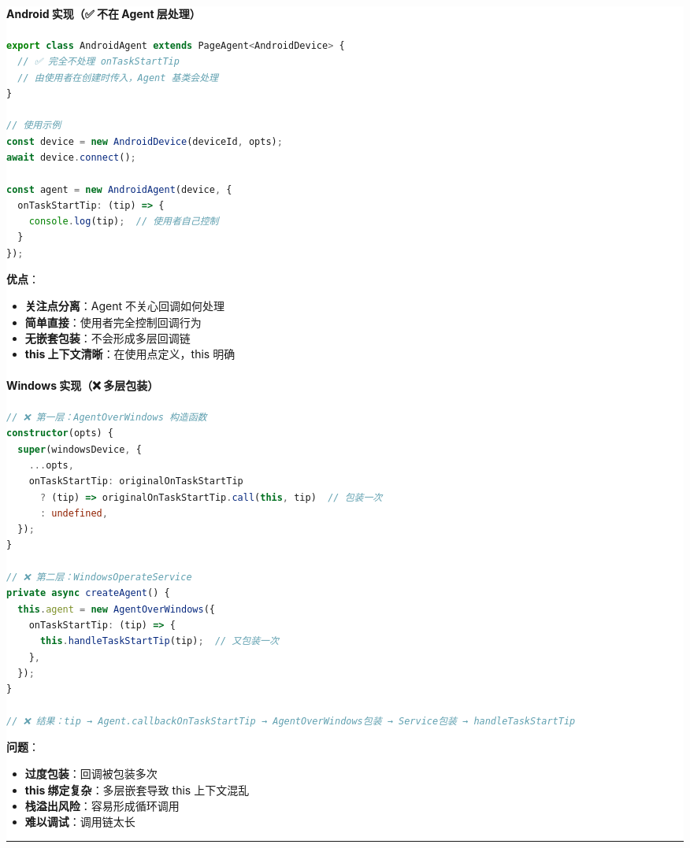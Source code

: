 #### Android 实现（✅ 不在 Agent 层处理）

```typescript
export class AndroidAgent extends PageAgent<AndroidDevice> {
  // ✅ 完全不处理 onTaskStartTip
  // 由使用者在创建时传入，Agent 基类会处理
}

// 使用示例
const device = new AndroidDevice(deviceId, opts);
await device.connect();

const agent = new AndroidAgent(device, {
  onTaskStartTip: (tip) => {
    console.log(tip);  // 使用者自己控制
  }
});
```

**优点**：

- **关注点分离**：Agent 不关心回调如何处理
- **简单直接**：使用者完全控制回调行为
- **无嵌套包装**：不会形成多层回调链
- **this 上下文清晰**：在使用点定义，this 明确

#### Windows 实现（❌ 多层包装）

```typescript
// ❌ 第一层：AgentOverWindows 构造函数
constructor(opts) {
  super(windowsDevice, {
    ...opts,
    onTaskStartTip: originalOnTaskStartTip
      ? (tip) => originalOnTaskStartTip.call(this, tip)  // 包装一次
      : undefined,
  });
}

// ❌ 第二层：WindowsOperateService
private async createAgent() {
  this.agent = new AgentOverWindows({
    onTaskStartTip: (tip) => {
      this.handleTaskStartTip(tip);  // 又包装一次
    },
  });
}

// ❌ 结果：tip → Agent.callbackOnTaskStartTip → AgentOverWindows包装 → Service包装 → handleTaskStartTip
```

**问题**：

- **过度包装**：回调被包装多次
- **this 绑定复杂**：多层嵌套导致 this 上下文混乱
- **栈溢出风险**：容易形成循环调用
- **难以调试**：调用链太长

---